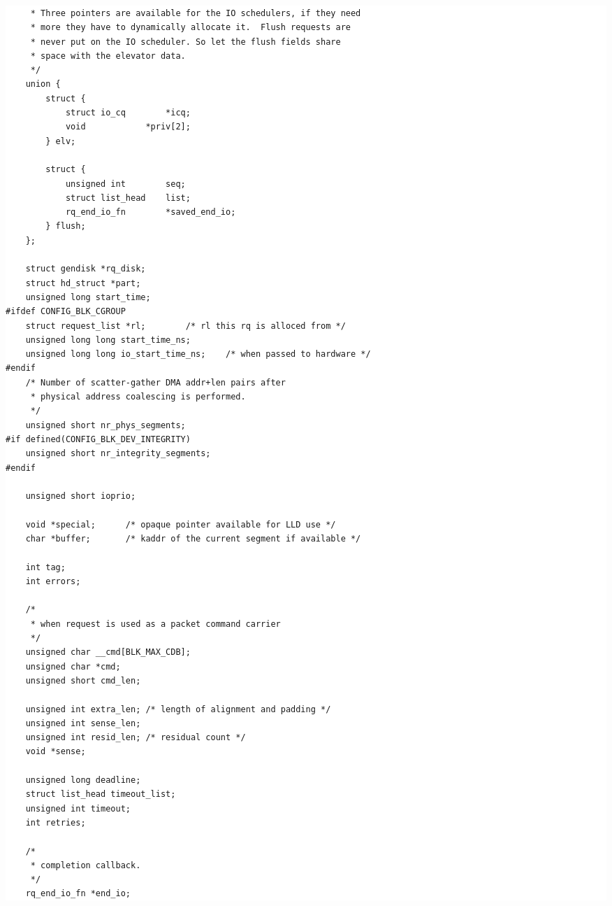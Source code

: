 ```
	 * Three pointers are available for the IO schedulers, if they need
	 * more they have to dynamically allocate it.  Flush requests are
	 * never put on the IO scheduler. So let the flush fields share
	 * space with the elevator data.
	 */
	union {
		struct {
			struct io_cq		*icq;
			void			*priv[2];
		} elv;

		struct {
			unsigned int		seq;
			struct list_head	list;
			rq_end_io_fn		*saved_end_io;
		} flush;
	};

	struct gendisk *rq_disk;
	struct hd_struct *part;
	unsigned long start_time;
#ifdef CONFIG_BLK_CGROUP
	struct request_list *rl;		/* rl this rq is alloced from */
	unsigned long long start_time_ns;
	unsigned long long io_start_time_ns;    /* when passed to hardware */
#endif
	/* Number of scatter-gather DMA addr+len pairs after
	 * physical address coalescing is performed.
	 */
	unsigned short nr_phys_segments;
#if defined(CONFIG_BLK_DEV_INTEGRITY)
	unsigned short nr_integrity_segments;
#endif

	unsigned short ioprio;

	void *special;		/* opaque pointer available for LLD use */
	char *buffer;		/* kaddr of the current segment if available */

	int tag;
	int errors;

	/*
	 * when request is used as a packet command carrier
	 */
	unsigned char __cmd[BLK_MAX_CDB];
	unsigned char *cmd;
	unsigned short cmd_len;

	unsigned int extra_len;	/* length of alignment and padding */
	unsigned int sense_len;
	unsigned int resid_len;	/* residual count */
	void *sense;

	unsigned long deadline;
	struct list_head timeout_list;
	unsigned int timeout;
	int retries;

	/*
	 * completion callback.
	 */
	rq_end_io_fn *end_io;
```